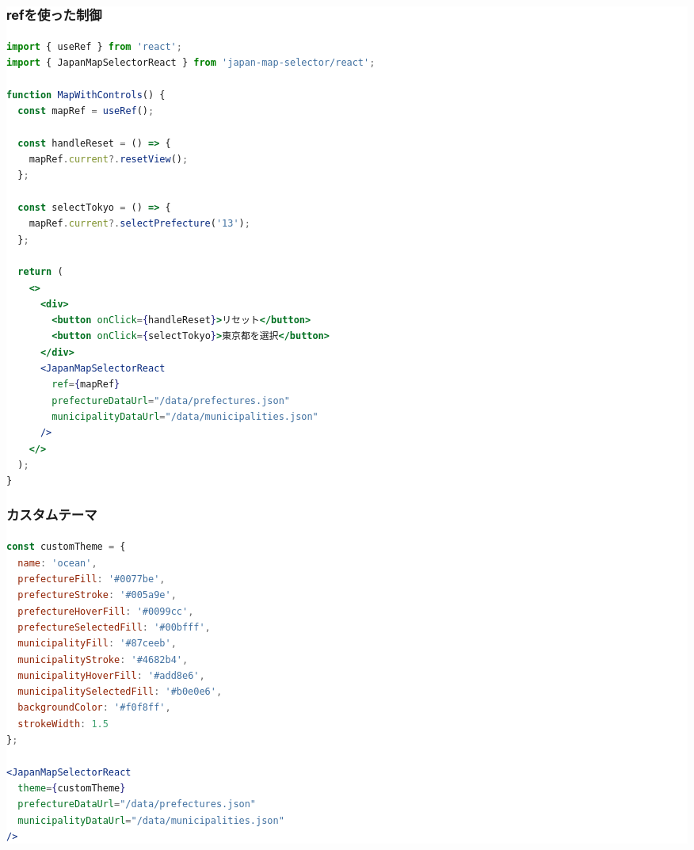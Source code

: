 ### refを使った制御

```jsx
import { useRef } from 'react';
import { JapanMapSelectorReact } from 'japan-map-selector/react';

function MapWithControls() {
  const mapRef = useRef();

  const handleReset = () => {
    mapRef.current?.resetView();
  };

  const selectTokyo = () => {
    mapRef.current?.selectPrefecture('13');
  };

  return (
    <>
      <div>
        <button onClick={handleReset}>リセット</button>
        <button onClick={selectTokyo}>東京都を選択</button>
      </div>
      <JapanMapSelectorReact
        ref={mapRef}
        prefectureDataUrl="/data/prefectures.json"
        municipalityDataUrl="/data/municipalities.json"
      />
    </>
  );
}
```

### カスタムテーマ

```jsx
const customTheme = {
  name: 'ocean',
  prefectureFill: '#0077be',
  prefectureStroke: '#005a9e',
  prefectureHoverFill: '#0099cc',
  prefectureSelectedFill: '#00bfff',
  municipalityFill: '#87ceeb',
  municipalityStroke: '#4682b4',
  municipalityHoverFill: '#add8e6',
  municipalitySelectedFill: '#b0e0e6',
  backgroundColor: '#f0f8ff',
  strokeWidth: 1.5
};

<JapanMapSelectorReact
  theme={customTheme}
  prefectureDataUrl="/data/prefectures.json"
  municipalityDataUrl="/data/municipalities.json"
/>